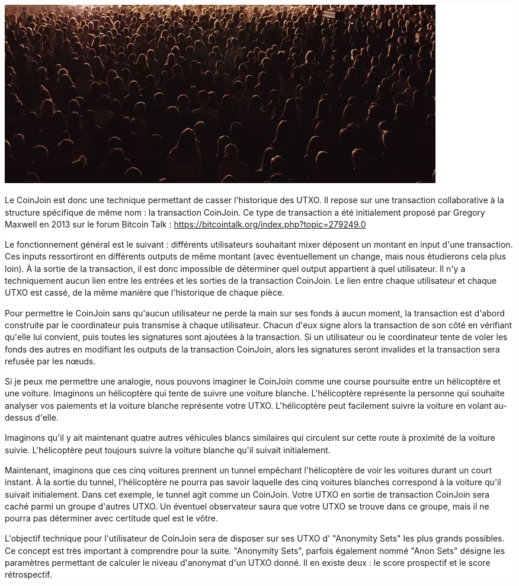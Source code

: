 ![Legende](assets\1.jpg)

Le CoinJoin est donc une technique permettant de casser l'historique des UTXO. Il repose sur une transaction collaborative à la structure spécifique de même nom : la transaction CoinJoin. Ce type de transaction a été initialement proposé par Gregory Maxwell en 2013 sur le forum Bitcoin Talk : https://bitcointalk.org/index.php?topic=279249.0 

Le fonctionnement général est le suivant : différents utilisateurs souhaitant mixer déposent un montant en input d'une transaction. Ces inputs ressortiront en différents outputs de même montant (avec éventuellement un change, mais nous étudierons cela plus loin). À la sortie de la transaction, il est donc impossible de déterminer quel output appartient à quel utilisateur. Il n'y a techniquement aucun lien entre les entrées et les sorties de la transaction CoinJoin. Le lien entre chaque utilisateur et chaque UTXO est cassé, de la même manière que l'historique de chaque pièce.

Pour permettre le CoinJoin sans qu'aucun utilisateur ne perde la main sur ses fonds à aucun moment, la transaction est d'abord construite par le coordinateur puis transmise à chaque utilisateur. Chacun d'eux signe alors la transaction de son côté en vérifiant qu'elle lui convient, puis toutes les signatures sont ajoutées à la transaction. Si un utilisateur ou le coordinateur tente de voler les fonds des autres en modifiant les outputs de la transaction CoinJoin, alors les signatures seront invalides et la transaction sera refusée par les nœuds.

Si je peux me permettre une analogie, nous pouvons imaginer le CoinJoin comme une course poursuite entre un hélicoptère et une voiture. Imaginons un hélicoptère qui tente de suivre une voiture blanche. L'hélicoptère représente la personne qui souhaite analyser vos paiements et la voiture blanche représente votre UTXO. L'hélicoptère peut facilement suivre la voiture en volant au-dessus d'elle. 

Imaginons qu'il y ait maintenant quatre autres véhicules blancs similaires qui circulent sur cette route à proximité de la voiture suivie. L'hélicoptère peut toujours suivre la voiture blanche qu'il suivait initialement.

Maintenant, imaginons que ces cinq voitures prennent un tunnel empêchant l'hélicoptère de voir les voitures durant un court instant. À la sortie du tunnel, l'hélicoptère ne pourra pas savoir laquelle des cinq voitures blanches correspond à la voiture qu'il suivait initialement. Dans cet exemple, le tunnel agit comme un CoinJoin. Votre UTXO en sortie de transaction CoinJoin sera caché parmi un groupe d'autres UTXO. Un éventuel observateur saura que votre UTXO se trouve dans ce groupe, mais il ne pourra pas déterminer avec certitude quel est le vôtre.

L'objectif technique pour l'utilisateur de CoinJoin sera de disposer sur ses UTXO d' "Anonymity Sets" les plus grands possibles. Ce concept est très important à comprendre pour la suite. "Anonymity Sets", parfois également nommé "Anon Sets" désigne les paramètres permettant de calculer le niveau d'anonymat d'un UTXO donné. Il en existe deux : le score prospectif et le score rétrospectif.
